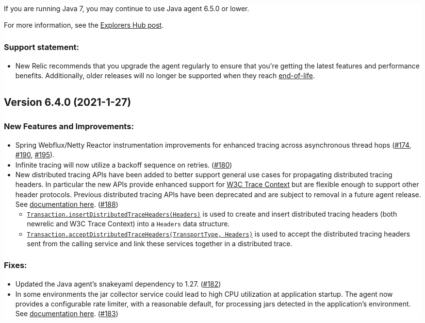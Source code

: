 If you are running Java 7, you may continue to use Java agent 6.5.0 or lower.

For more information, see the [Explorers Hub post](https://discuss.newrelic.com/t/important-upcoming-changes-to-capabilities-across-synthetics-apm-java-php-infrastructure-mobile-agents-health-maps-statsd-and-legacy-dashboards/147982).

### Support statement:
* New Relic recommends that you upgrade the agent regularly to ensure that you're getting the latest features and
  performance benefits. Additionally, older releases will no longer be supported when they reach
  [end-of-life](https://docs.newrelic.com/docs/using-new-relic/cross-product-functions/install-configure/notification-changes-new-relic-saas-features-distributed-software/).

## Version 6.4.0 (2021-1-27)

### New Features and Improvements:
* Spring Webflux/Netty Reactor instrumentation improvements for enhanced tracing across asynchronous thread hops
([#174](https://github.com/newrelic/newrelic-java-agent/pull/174), [#190](https://github.com/newrelic/newrelic-java-agent/pull/190),
[#195](https://github.com/newrelic/newrelic-java-agent/pull/195)).
* Infinite tracing will now utilize a backoff sequence on retries. ([#180](https://github.com/newrelic/newrelic-java-agent/pull/180))
* New distributed tracing APIs have been added to better support general use cases for
propagating distributed tracing headers. In particular the new APIs provide enhanced support for [W3C Trace Context](https://www.w3.org/TR/trace-context/) but
are flexible enough to support other header protocols. Previous distributed tracing APIs have been deprecated and are subject to removal in a
future agent release. See [documentation here](https://docs.newrelic.com/docs/agents/java-agent/api-guides/guide-using-java-agent-api#trace-calls).
([#188](https://github.com/newrelic/newrelic-java-agent/pull/188))
  * [`Transaction.insertDistributedTraceHeaders(Headers)`](https://newrelic.github.io/java-agent-api/javadoc/com/newrelic/api/agent/Transaction.html#insertDistributedTraceHeaders(com.newrelic.api.agent.Headers))
is used to create and insert distributed tracing headers (both newrelic and W3C Trace Context) into a `Headers` data structure.
  * [`Transaction.acceptDistributedTraceHeaders(TransportType, Headers)`](https://newrelic.github.io/java-agent-api/javadoc/com/newrelic/api/agent/Transaction.html#acceptDistributedTraceHeaders(com.newrelic.api.agent.TransportType,com.newrelic.api.agent.Headers))
  is used to accept the distributed tracing headers sent from the calling service and link these services together in a distributed trace.

### Fixes:
* Updated the Java agent’s snakeyaml dependency to 1.27. ([#182](https://github.com/newrelic/newrelic-java-agent/pull/182))
* In some environments the jar collector service could lead to high CPU utilization at application startup.
The agent now provides a configurable rate limiter, with a reasonable default, for processing jars detected in the application’s environment.
See [documentation here](https://docs.newrelic.com/docs/agents/java-agent/configuration/java-agent-configuration-config-file#jar-collector).
([#183](https://github.com/newrelic/newrelic-java-agent/pull/183))
